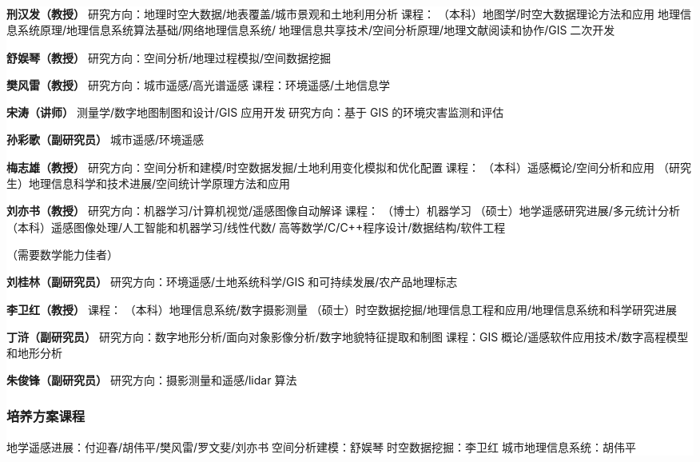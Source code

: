 **刑汉发（教授）**
研究方向：地理时空大数据/地表覆盖/城市景观和土地利用分析
课程：
（本科）地图学/时空大数据理论方法和应用
地理信息系统原理/地理信息系统算法基础/网络地理信息系统/
地理信息共享技术/空间分析原理/地理文献阅读和协作/GIS 二次开发

**舒娱琴（教授）**
研究方向：空间分析/地理过程模拟/空间数据挖掘

**樊风雷（教授）**
研究方向：城市遥感/高光谱遥感
课程：环境遥感/土地信息学

**宋涛（讲师）**
测量学/数字地图制图和设计/GIS 应用开发
研究方向：基于 GIS 的环境灾害监测和评估

**孙彩歌（副研究员）**
城市遥感/环境遥感

**梅志雄（教授）**
研究方向：空间分析和建模/时空数据发掘/土地利用变化模拟和优化配置
课程：
（本科）遥感概论/空间分析和应用
（研究生）地理信息科学和技术进展/空间统计学原理方法和应用

**刘亦书（教授）**
研究方向：机器学习/计算机视觉/遥感图像自动解译
课程：
（博士）机器学习
（硕士）地学遥感研究进展/多元统计分析
（本科）遥感图像处理/人工智能和机器学习/线性代数/
高等数学/C/C++程序设计/数据结构/软件工程

（需要数学能力佳者）

**刘桂林（副研究员）**
研究方向：环境遥感/土地系统科学/GIS 和可持续发展/农产品地理标志

**李卫红（教授）**
课程：
（本科）地理信息系统/数字摄影测量
（硕士）时空数据挖掘/地理信息工程和应用/地理信息系统和科学研究进展

**丁浒（副研究员）**
研究方向：数字地形分析/面向对象影像分析/数字地貌特征提取和制图
课程：GIS 概论/遥感软件应用技术/数字高程模型和地形分析

**朱俊锋（副研究员）**
研究方向：摄影测量和遥感/lidar 算法

### 培养方案课程

地学遥感进展：付迎春/胡伟平/樊风雷/罗文斐/刘亦书
空间分析建模：舒娱琴
时空数据挖掘：李卫红
城市地理信息系统：胡伟平
